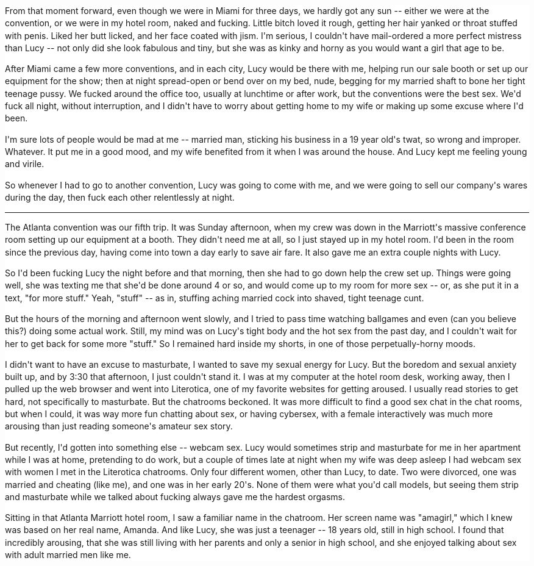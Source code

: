  From that moment forward, even though we were in Miami for three days, we hardly got any sun -- either we were at the convention, or we were in my hotel room, naked and fucking. Little bitch loved it rough, getting her hair yanked or throat stuffed with penis. Liked her butt licked, and her face coated with jism. I'm serious, I couldn't have mail-ordered a more perfect mistress than Lucy -- not only did she look fabulous and tiny, but she was as kinky and horny as you would want a girl that age to be. 

 After Miami came a few more conventions, and in each city, Lucy would be there with me, helping run our sale booth or set up our equipment for the show; then at night spread-open or bend over on my bed, nude, begging for my married shaft to bone her tight teenage pussy. We fucked around the office too, usually at lunchtime or after work, but the conventions were the best sex. We'd fuck all night, without interruption, and I didn't have to worry about getting home to my wife or making up some excuse where I'd been. 

 I'm sure lots of people would be mad at me -- married man, sticking his business in a 19 year old's twat, so wrong and improper. Whatever. It put me in a good mood, and my wife benefited from it when I was around the house. And Lucy kept me feeling young and virile. 

 So whenever I had to go to another convention, Lucy was going to come with me, and we were going to sell our company's wares during the day, then fuck each other relentlessly at night. 

 * * * * 

 The Atlanta convention was our fifth trip. It was Sunday afternoon, when my crew was down in the Marriott's massive conference room setting up our equipment at a booth. They didn't need me at all, so I just stayed up in my hotel room. I'd been in the room since the previous day, having come into town a day early to save air fare. It also gave me an extra couple nights with Lucy. 

 So I'd been fucking Lucy the night before and that morning, then she had to go down help the crew set up. Things were going well, she was texting me that she'd be done around 4 or so, and would come up to my room for more sex -- or, as she put it in a text, "for more stuff." Yeah, "stuff" -- as in, stuffing aching married cock into shaved, tight teenage cunt. 

 But the hours of the morning and afternoon went slowly, and I tried to pass time watching ballgames and even (can you believe this?) doing some actual work. Still, my mind was on Lucy's tight body and the hot sex from the past day, and I couldn't wait for her to get back for some more "stuff." So I remained hard inside my shorts, in one of those perpetually-horny moods. 

 I didn't want to have an excuse to masturbate, I wanted to save my sexual energy for Lucy. But the boredom and sexual anxiety built up, and by 3:30 that afternoon, I just couldn't stand it. I was at my computer at the hotel room desk, working away, then I pulled up the web browser and went into Literotica, one of my favorite websites for getting aroused. I usually read stories to get hard, not specifically to masturbate. But the chatrooms beckoned. It was more difficult to find a good sex chat in the chat rooms, but when I could, it was way more fun chatting about sex, or having cybersex, with a female interactively was much more arousing than just reading someone's amateur sex story. 

 But recently, I'd gotten into something else -- webcam sex. Lucy would sometimes strip and masturbate for me in her apartment while I was at home, pretending to do work, but a couple of times late at night when my wife was deep asleep I had webcam sex with women I met in the Literotica chatrooms. Only four different women, other than Lucy, to date. Two were divorced, one was married and cheating (like me), and one was in her early 20's. None of them were what you'd call models, but seeing them strip and masturbate while we talked about fucking always gave me the hardest orgasms. 

 Sitting in that Atlanta Marriott hotel room, I saw a familiar name in the chatroom. Her screen name was "amagirl," which I knew was based on her real name, Amanda. And like Lucy, she was just a teenager -- 18 years old, still in high school. I found that incredibly arousing, that she was still living with her parents and only a senior in high school, and she enjoyed talking about sex with adult married men like me. 
